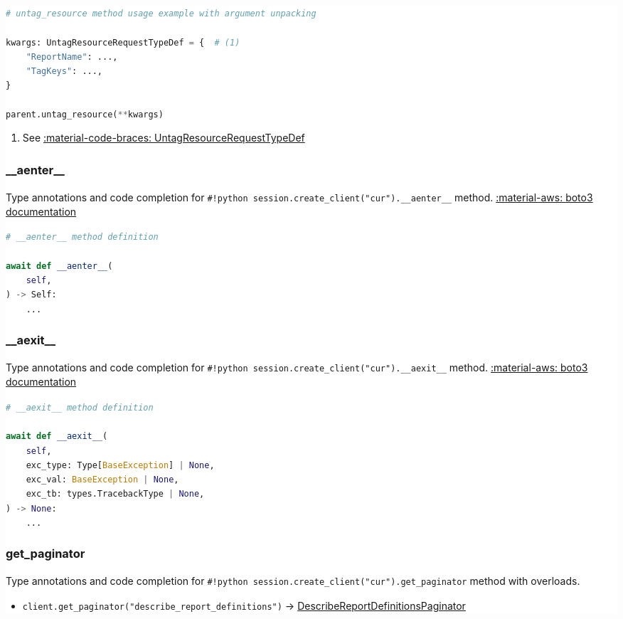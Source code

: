 ```python
# untag_resource method usage example with argument unpacking

kwargs: UntagResourceRequestTypeDef = {  # (1)
    "ReportName": ...,
    "TagKeys": ...,
}

parent.untag_resource(**kwargs)
```

1. See [:material-code-braces: UntagResourceRequestTypeDef](./type_defs.md#untagresourcerequesttypedef)

### \_\_aenter\_\_



Type annotations and code completion for `#!python session.create_client("cur").__aenter__` method.
[:material-aws: boto3 documentation](https://boto3.amazonaws.com/v1/documentation/api/latest/reference/services/cur.html#CostandUsageReportService.Client)

```python
# __aenter__ method definition

await def __aenter__(
    self,
) -> Self:
    ...
```


### \_\_aexit\_\_



Type annotations and code completion for `#!python session.create_client("cur").__aexit__` method.
[:material-aws: boto3 documentation](https://boto3.amazonaws.com/v1/documentation/api/latest/reference/services/cur.html#CostandUsageReportService.Client)

```python
# __aexit__ method definition

await def __aexit__(
    self,
    exc_type: Type[BaseException] | None,
    exc_val: BaseException | None,
    exc_tb: types.TracebackType | None,
) -> None:
    ...
```




### get_paginator

Type annotations and code completion for `#!python session.create_client("cur").get_paginator` method with overloads.

- `client.get_paginator("describe_report_definitions")` -> [DescribeReportDefinitionsPaginator](./paginators.md#describereportdefinitionspaginator)



